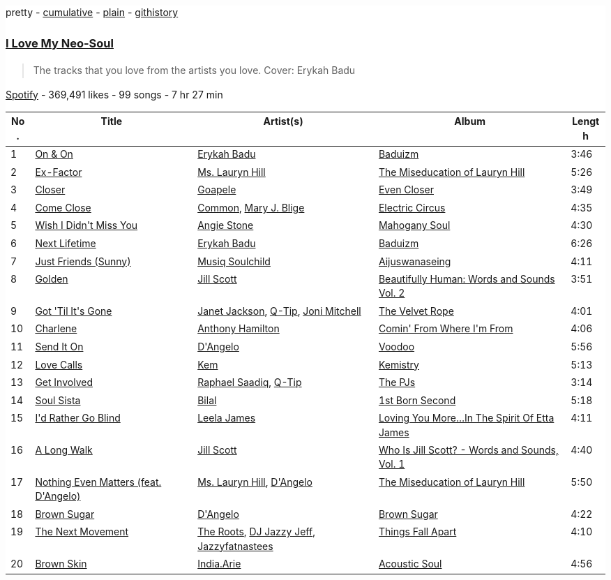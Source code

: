 pretty - [cumulative](/playlists/cumulative/37i9dQZF1DX8MbMfAHb8U0.md) - [plain](/playlists/plain/37i9dQZF1DX8MbMfAHb8U0) - [githistory](https://github.githistory.xyz/mackorone/spotify-playlist-archive/blob/main/playlists/plain/37i9dQZF1DX8MbMfAHb8U0)

### [I Love My Neo\-Soul](https://open.spotify.com/playlist/37i9dQZF1DX8MbMfAHb8U0)

> The tracks that you love from the artists you love\. Cover: Erykah Badu

[Spotify](https://open.spotify.com/user/spotify) - 369,491 likes - 99 songs - 7 hr 27 min

| No. | Title | Artist(s) | Album | Length |
|---|---|---|---|---|
| 1 | [On & On](https://open.spotify.com/track/0tNuJpBgtE65diL6Q8Q7fI) | [Erykah Badu](https://open.spotify.com/artist/7IfculRW2WXyzNQ8djX8WX) | [Baduizm](https://open.spotify.com/album/3qr4pTBWEU1SVf01j6RAx3) | 3:46 |
| 2 | [Ex\-Factor](https://open.spotify.com/track/2VjXGuPVVxyhMgER3Uz2Fe) | [Ms\. Lauryn Hill](https://open.spotify.com/artist/2Mu5NfyYm8n5iTomuKAEHl) | [The Miseducation of Lauryn Hill](https://open.spotify.com/album/1BZoqf8Zje5nGdwZhOjAtD) | 5:26 |
| 3 | [Closer](https://open.spotify.com/track/2UXEwIOtNGUUgGdXnds8V7) | [Goapele](https://open.spotify.com/artist/5cgtn5YWC3Fr06wTps1dBq) | [Even Closer](https://open.spotify.com/album/7KgzSaFHNmywgJTxBcY3zw) | 3:49 |
| 4 | [Come Close](https://open.spotify.com/track/2dCD8qq7yHZPZduA8FJazs) | [Common](https://open.spotify.com/artist/2GHclqNVjqGuiE5mA7BEoc), [Mary J\. Blige](https://open.spotify.com/artist/1XkoF8ryArs86LZvFOkbyr) | [Electric Circus](https://open.spotify.com/album/4eD2SoySMPRl0SBv7rqk1X) | 4:35 |
| 5 | [Wish I Didn't Miss You](https://open.spotify.com/track/3tZm76otWH20xzJC7icHCk) | [Angie Stone](https://open.spotify.com/artist/2hWr3AjjKOCVmWcwvuT4uM) | [Mahogany Soul](https://open.spotify.com/album/1pJld4hH1xL3ONIlWZEhXw) | 4:30 |
| 6 | [Next Lifetime](https://open.spotify.com/track/6sIMSl1n3KDPr03Fw8mujd) | [Erykah Badu](https://open.spotify.com/artist/7IfculRW2WXyzNQ8djX8WX) | [Baduizm](https://open.spotify.com/album/3qr4pTBWEU1SVf01j6RAx3) | 6:26 |
| 7 | [Just Friends \(Sunny\)](https://open.spotify.com/track/5jgEJXjECdlhzNgfITSTVm) | [Musiq Soulchild](https://open.spotify.com/artist/3UVRliakQfa1pMWIsNuiZ8) | [Aijuswanaseing](https://open.spotify.com/album/2RmMKj20xouC3Mqq1CyZ3c) | 4:11 |
| 8 | [Golden](https://open.spotify.com/track/0bHs3ly4Bv5BlzE3KrePfX) | [Jill Scott](https://open.spotify.com/artist/6AVLthptCPhfrxlHadOBJD) | [Beautifully Human: Words and Sounds Vol\. 2](https://open.spotify.com/album/21JbNB7qmJoOr03sM9dMeR) | 3:51 |
| 9 | [Got 'Til It's Gone](https://open.spotify.com/track/1EhvYd5e7vkoN3udEN1Vyl) | [Janet Jackson](https://open.spotify.com/artist/4qwGe91Bz9K2T8jXTZ815W), [Q\-Tip](https://open.spotify.com/artist/3ZotbHeyVQKxQCPDJuQ4SU), [Joni Mitchell](https://open.spotify.com/artist/5hW4L92KnC6dX9t7tYM4Ve) | [The Velvet Rope](https://open.spotify.com/album/1uFp52Q9EXLNA6DTRYnpTj) | 4:01 |
| 10 | [Charlene](https://open.spotify.com/track/0xiuSFBOEHWaJ6rSuUbJWc) | [Anthony Hamilton](https://open.spotify.com/artist/2DzRMyWgjuMbYvt5BLbpCo) | [Comin' From Where I'm From](https://open.spotify.com/album/0qN4uk3SGen6vUOjImJ6em) | 4:06 |
| 11 | [Send It On](https://open.spotify.com/track/5LIwaG8Wl9LfExcmiRQm7J) | [D'Angelo](https://open.spotify.com/artist/336vr2M3Va0FjyvB55lJEd) | [Voodoo](https://open.spotify.com/album/2lO9yuuIDgBpSJzxTh3ai8) | 5:56 |
| 12 | [Love Calls](https://open.spotify.com/track/3HoyAX58MUIBFCNmhMliHy) | [Kem](https://open.spotify.com/artist/1f2e3RQf7LHOum8NU61q0R) | [Kemistry](https://open.spotify.com/album/3ebsgIalEIKpGBVrNErCAd) | 5:13 |
| 13 | [Get Involved](https://open.spotify.com/track/0sTW8OzAchJDkwQOfAQgD3) | [Raphael Saadiq](https://open.spotify.com/artist/6g0Wah2YFtb1rFgKhUktlo), [Q\-Tip](https://open.spotify.com/artist/3ZotbHeyVQKxQCPDJuQ4SU) | [The PJs](https://open.spotify.com/album/4XEJCVGsfK7HI9VgB1lisi) | 3:14 |
| 14 | [Soul Sista](https://open.spotify.com/track/1eetzMDPNpYSZOreBw7SSk) | [Bilal](https://open.spotify.com/artist/4jCbgl5Dmt3uOh8WRQfpPs) | [1st Born Second](https://open.spotify.com/album/6n09PKuOUkvyOmX9U3uO77) | 5:18 |
| 15 | [I'd Rather Go Blind](https://open.spotify.com/track/7xtpbJoe4D8NxpK6jMn88a) | [Leela James](https://open.spotify.com/artist/5sennRot4Ls82wfspEQuf2) | [Loving You More…In The Spirit Of Etta James](https://open.spotify.com/album/5SCIDpdnpyjDm2bjCj8cuF) | 4:11 |
| 16 | [A Long Walk](https://open.spotify.com/track/1CeizRCGEYPWooEeVfmyFL) | [Jill Scott](https://open.spotify.com/artist/6AVLthptCPhfrxlHadOBJD) | [Who Is Jill Scott? \- Words and Sounds, Vol\. 1](https://open.spotify.com/album/620y2xi6SkUb6IZlnnWxuG) | 4:40 |
| 17 | [Nothing Even Matters \(feat\. D'Angelo\)](https://open.spotify.com/track/1Q0lOGB52skgfzdcq233vs) | [Ms\. Lauryn Hill](https://open.spotify.com/artist/2Mu5NfyYm8n5iTomuKAEHl), [D'Angelo](https://open.spotify.com/artist/336vr2M3Va0FjyvB55lJEd) | [The Miseducation of Lauryn Hill](https://open.spotify.com/album/1BZoqf8Zje5nGdwZhOjAtD) | 5:50 |
| 18 | [Brown Sugar](https://open.spotify.com/track/7rt0kEDWRg3pgTZJKuszoE) | [D'Angelo](https://open.spotify.com/artist/336vr2M3Va0FjyvB55lJEd) | [Brown Sugar](https://open.spotify.com/album/4HTVABUq8amDUxBv3zJbX4) | 4:22 |
| 19 | [The Next Movement](https://open.spotify.com/track/0NSYVDo4ryxNWln7TfEyex) | [The Roots](https://open.spotify.com/artist/78xUyw6FkVZrRAtziFdtdu), [DJ Jazzy Jeff](https://open.spotify.com/artist/3nmiIgeri4vEY7y0VpbsCn), [Jazzyfatnastees](https://open.spotify.com/artist/4o6gZFD9CkUCVzYqrDR3wV) | [Things Fall Apart](https://open.spotify.com/album/0qbl8aNaCUOvX8HGsZYLfh) | 4:10 |
| 20 | [Brown Skin](https://open.spotify.com/track/3ekAN7Ijl9vIemCaDbh29K) | [India.Arie](https://open.spotify.com/artist/7Gf3LSwa5hh8Cjo60WhVjC) | [Acoustic Soul](https://open.spotify.com/album/6ApdnTHD5zXzmZqxf0TA9Z) | 4:56 |